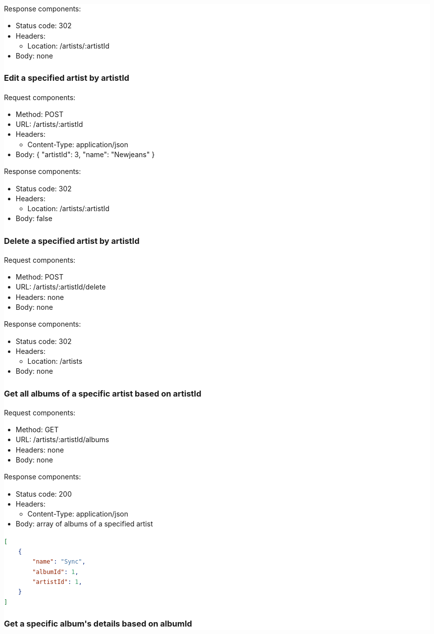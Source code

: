 Response components:

- Status code: 302
- Headers:
    - Location: /artists/:artistId
- Body: none

### Edit a specified artist by artistId

Request components:

- Method: POST
- URL: /artists/:artistId
- Headers:
    - Content-Type: application/json
- Body: {
      "artistId": 3,
      "name": "Newjeans"
}

Response components:

- Status code: 302
- Headers:
    - Location: /artists/:artistId
- Body: false

### Delete a specified artist by artistId

Request components:

- Method:  POST
- URL: /artists/:artistId/delete
- Headers: none
- Body: none

Response components:

- Status code: 302
- Headers:
    - Location: /artists
- Body: none

### Get all albums of a specific artist based on artistId

Request components:

- Method: GET
- URL: /artists/:artistId/albums
- Headers: none
- Body: none

Response components:

- Status code: 200
- Headers:
    - Content-Type: application/json
- Body: array of albums of a specified artist
```json
[
    {
        "name": "Sync",
        "albumId": 1,
        "artistId": 1,
    }
]
```
### Get a specific album's details based on albumId
